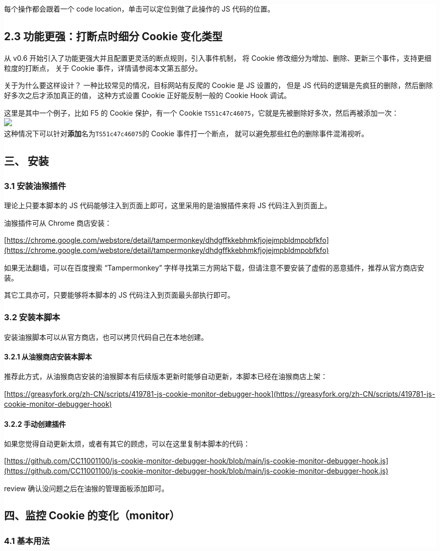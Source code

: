 每个操作都会跟着一个 code location，单击可以定位到做了此操作的 JS 代码的位置。

2.3 功能更强：打断点时细分 Cookie 变化类型
---------------------------

从 v0.6 开始引入了功能更强大并且配置更灵活的断点规则，引入事件机制， 将 Cookie 修改细分为增加、删除、更新三个事件，支持更细粒度的打断点， 关于 Cookie 事件，详情请参阅本文第五部分。

关于为什么要这样设计？ 一种比较常见的情况，目标网站有反爬的 Cookie 是 JS 设置的， 但是 JS 代码的逻辑是先疯狂的删除，然后删除好多次之后才添加真正的值， 这种方式设置 Cookie 正好能反制一般的 Cookie Hook 调试。

这里是其中一个例子，比如 F5 的 Cookie 保护，有一个 Cookie `TS51c47c46075`，它就是先被删除好多次，然后再被添加一次：  
![](https://raw.githubusercontent.com/JSREI/js-cookie-monitor-debugger-hook/main/images/README_images/20f986d7.png)  
这种情况下可以针对**添加**名为`TS51c47c46075`的 Cookie 事件打一个断点， 就可以避免那些红色的删除事件混淆视听。

三、 安装
-----

### 3.1 安装油猴插件

理论上只要本脚本的 JS 代码能够注入到页面上即可，这里采用的是油猴插件来将 JS 代码注入到页面上。

油猴插件可从 Chrome 商店安装：

[https://chrome.google.com/webstore/detail/tampermonkey/dhdgffkkebhmkfjojejmpbldmpobfkfo](https://chrome.google.com/webstore/detail/tampermonkey/dhdgffkkebhmkfjojejmpbldmpobfkfo)

如果无法翻墙，可以在百度搜索 “Tampermonkey” 字样寻找第三方网站下载，但请注意不要安装了虚假的恶意插件，推荐从官方商店安装。

其它工具亦可，只要能够将本脚本的 JS 代码注入到页面最头部执行即可。

### 3.2 安装本脚本

安装油猴脚本可以从官方商店，也可以拷贝代码自己在本地创建。

#### 3.2.1 从油猴商店安装本脚本

推荐此方式，从油猴商店安装的油猴脚本有后续版本更新时能够自动更新，本脚本已经在油猴商店上架：

[https://greasyfork.org/zh-CN/scripts/419781-js-cookie-monitor-debugger-hook](https://greasyfork.org/zh-CN/scripts/419781-js-cookie-monitor-debugger-hook)

#### 3.2.2 手动创建插件

如果您觉得自动更新太烦，或者有其它的顾虑，可以在这里复制本脚本的代码：

[https://github.com/CC11001100/js-cookie-monitor-debugger-hook/blob/main/js-cookie-monitor-debugger-hook.js](https://github.com/CC11001100/js-cookie-monitor-debugger-hook/blob/main/js-cookie-monitor-debugger-hook.js)

review 确认没问题之后在油猴的管理面板添加即可。

四、监控 Cookie 的变化（monitor）
------------------------

### 4.1 基本用法
